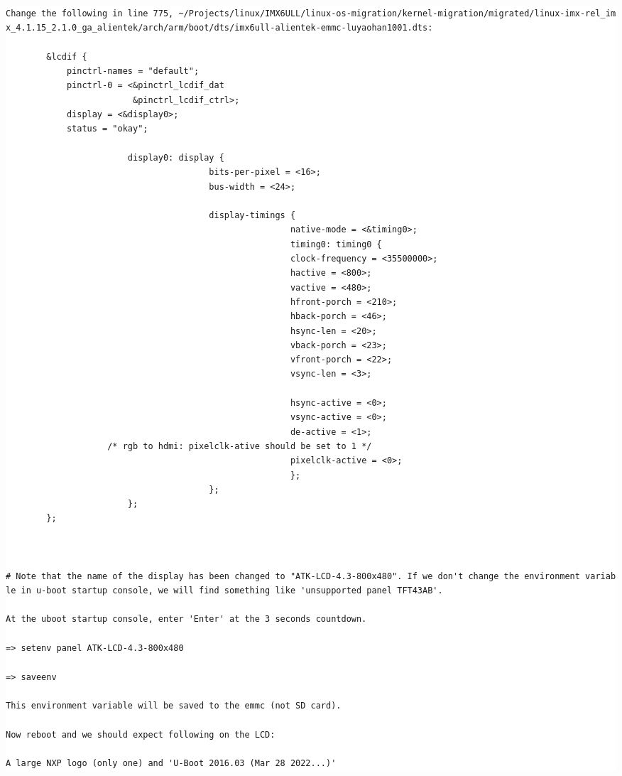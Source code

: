 	Change the following in line 775, ~/Projects/linux/IMX6ULL/linux-os-migration/kernel-migration/migrated/linux-imx-rel_imx_4.1.15_2.1.0_ga_alientek/arch/arm/boot/dts/imx6ull-alientek-emmc-luyaohan1001.dts:

			&lcdif {
				pinctrl-names = "default";
				pinctrl-0 = <&pinctrl_lcdif_dat
							 &pinctrl_lcdif_ctrl>;
				display = <&display0>;
				status = "okay";

							display0: display {
											bits-per-pixel = <16>;
											bus-width = <24>;

											display-timings {
															native-mode = <&timing0>;
															timing0: timing0 {
															clock-frequency = <35500000>;
															hactive = <800>;
															vactive = <480>;
															hfront-porch = <210>;
															hback-porch = <46>;
															hsync-len = <20>;
															vback-porch = <23>;
															vfront-porch = <22>;
															vsync-len = <3>;

															hsync-active = <0>;
															vsync-active = <0>;
															de-active = <1>;
						/* rgb to hdmi: pixelclk-ative should be set to 1 */
															pixelclk-active = <0>;
															};
											};
							};
			};


		
	# Note that the name of the display has been changed to "ATK-LCD-4.3-800x480". If we don't change the environment variable in u-boot startup console, we will find something like 'unsupported panel TFT43AB'.

	At the uboot startup console, enter 'Enter' at the 3 seconds countdown.

	=> setenv panel ATK-LCD-4.3-800x480

	=> saveenv

	This environment variable will be saved to the emmc (not SD card).

	Now reboot and we should expect following on the LCD:
		
	A large NXP logo (only one) and 'U-Boot 2016.03 (Mar 28 2022...)'


